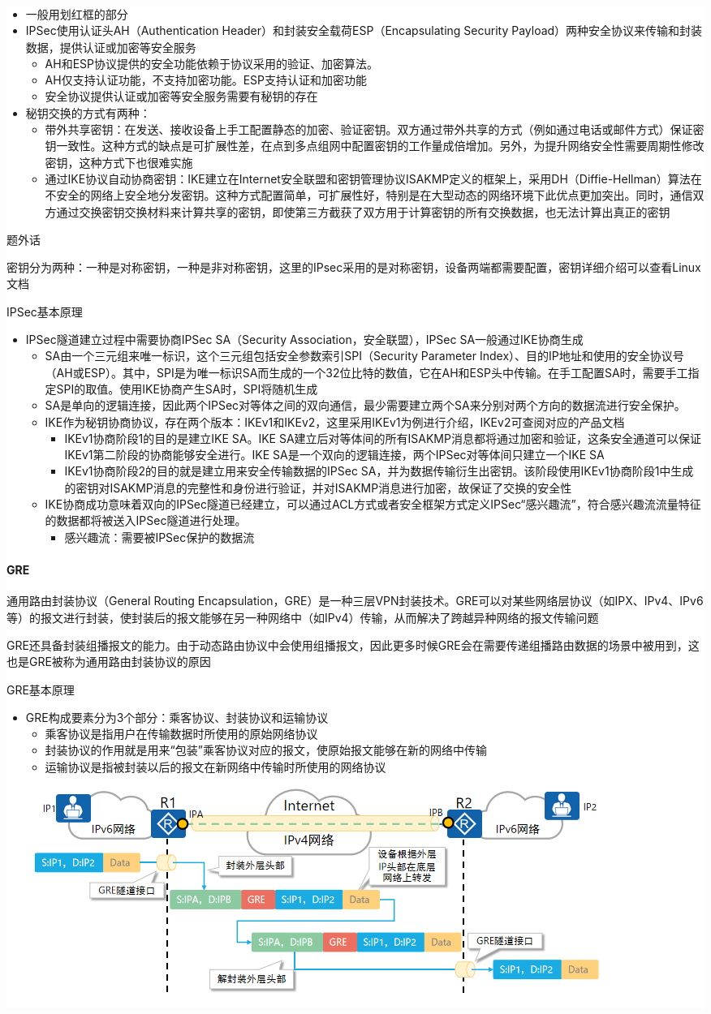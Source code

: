 - 一般用划红框的部分
- IPSec使用认证头AH（Authentication Header）和封装安全载荷ESP（Encapsulating Security Payload）两种安全协议来传输和封装数据，提供认证或加密等安全服务
  - AH和ESP协议提供的安全功能依赖于协议采用的验证、加密算法。
  - AH仅支持认证功能，不支持加密功能。ESP支持认证和加密功能
  - 安全协议提供认证或加密等安全服务需要有秘钥的存在
- 秘钥交换的方式有两种：
  - 带外共享密钥：在发送、接收设备上手工配置静态的加密、验证密钥。双方通过带外共享的方式（例如通过电话或邮件方式）保证密钥一致性。这种方式的缺点是可扩展性差，在点到多点组网中配置密钥的工作量成倍增加。另外，为提升网络安全性需要周期性修改密钥，这种方式下也很难实施
  - 通过IKE协议自动协商密钥：IKE建立在Internet安全联盟和密钥管理协议ISAKMP定义的框架上，采用DH（Diffie-Hellman）算法在不安全的网络上安全地分发密钥。这种方式配置简单，可扩展性好，特别是在大型动态的网络环境下此优点更加突出。同时，通信双方通过交换密钥交换材料来计算共享的密钥，即使第三方截获了双方用于计算密钥的所有交换数据，也无法计算出真正的密钥

题外话

密钥分为两种：一种是对称密钥，一种是非对称密钥，这里的IPsec采用的是对称密钥，设备两端都需要配置，密钥详细介绍可以查看Linux文档

IPSec基本原理
- IPSec隧道建立过程中需要协商IPSec SA（Security Association，安全联盟），IPSec SA一般通过IKE协商生成
  - SA由一个三元组来唯一标识，这个三元组包括安全参数索引SPI（Security Parameter Index）、目的IP地址和使用的安全协议号（AH或ESP）。其中，SPI是为唯一标识SA而生成的一个32位比特的数值，它在AH和ESP头中传输。在手工配置SA时，需要手工指定SPI的取值。使用IKE协商产生SA时，SPI将随机生成
  - SA是单向的逻辑连接，因此两个IPSec对等体之间的双向通信，最少需要建立两个SA来分别对两个方向的数据流进行安全保护。
  - IKE作为秘钥协商协议，存在两个版本：IKEv1和IKEv2，这里采用IKEv1为例进行介绍，IKEv2可查阅对应的产品文档
    - IKEv1协商阶段1的目的是建立IKE SA。IKE SA建立后对等体间的所有ISAKMP消息都将通过加密和验证，这条安全通道可以保证IKEv1第二阶段的协商能够安全进行。IKE SA是一个双向的逻辑连接，两个IPSec对等体间只建立一个IKE SA
    - IKEv1协商阶段2的目的就是建立用来安全传输数据的IPSec SA，并为数据传输衍生出密钥。该阶段使用IKEv1协商阶段1中生成的密钥对ISAKMP消息的完整性和身份进行验证，并对ISAKMP消息进行加密，故保证了交换的安全性
  - IKE协商成功意味着双向的IPSec隧道已经建立，可以通过ACL方式或者安全框架方式定义IPSec“感兴趣流”，符合感兴趣流流量特征的数据都将被送入IPSec隧道进行处理。
    - 感兴趣流：需要被IPSec保护的数据流

#### GRE

通用路由封装协议（General Routing Encapsulation，GRE）是一种三层VPN封装技术。GRE可以对某些网络层协议（如IPX、IPv4、IPv6等）的报文进行封装，使封装后的报文能够在另一种网络中（如IPv4）传输，从而解决了跨越异种网络的报文传输问题

GRE还具备封装组播报文的能力。由于动态路由协议中会使用组播报文，因此更多时候GRE会在需要传递组播路由数据的场景中被用到，这也是GRE被称为通用路由封装协议的原因

GRE基本原理
- GRE构成要素分为3个部分：乘客协议、封装协议和运输协议
  - 乘客协议是指用户在传输数据时所使用的原始网络协议
  - 封装协议的作用就是用来“包装”乘客协议对应的报文，使原始报文能够在新的网络中传输
  - 运输协议是指被封装以后的报文在新网络中传输时所使用的网络协议

![命令](../imgs/VPN/GRE.png)
